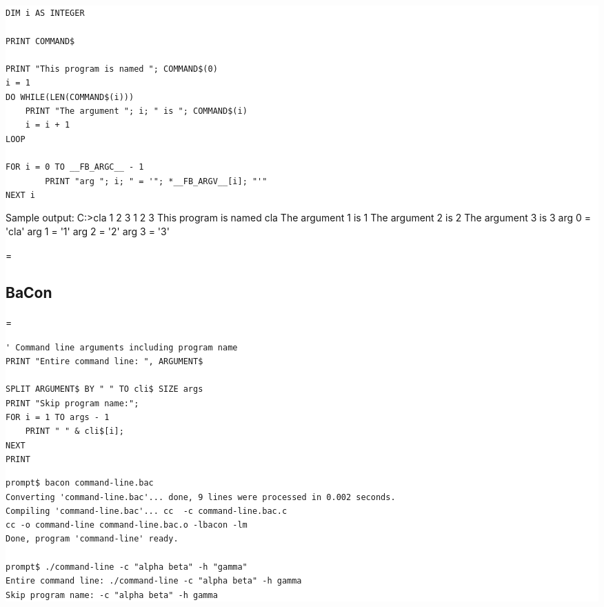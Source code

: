 ```freebasic
DIM i AS INTEGER

PRINT COMMAND$

PRINT "This program is named "; COMMAND$(0)
i = 1
DO WHILE(LEN(COMMAND$(i)))
    PRINT "The argument "; i; " is "; COMMAND$(i)
    i = i + 1
LOOP

FOR i = 0 TO __FB_ARGC__ - 1
        PRINT "arg "; i; " = '"; *__FB_ARGV__[i]; "'"
NEXT i
```


Sample output:
 C:\>cla 1 2 3
 1 2 3
 This program is named cla
 The argument  1 is 1
 The argument  2 is 2
 The argument  3 is 3
 arg  0 = 'cla'
 arg  1 = '1'
 arg  2 = '2'
 arg  3 = '3'

=
## BaCon
=

```freebasic
' Command line arguments including program name
PRINT "Entire command line: ", ARGUMENT$

SPLIT ARGUMENT$ BY " " TO cli$ SIZE args
PRINT "Skip program name:";
FOR i = 1 TO args - 1
    PRINT " " & cli$[i];
NEXT
PRINT
```


```txt
prompt$ bacon command-line.bac
Converting 'command-line.bac'... done, 9 lines were processed in 0.002 seconds.
Compiling 'command-line.bac'... cc  -c command-line.bac.c
cc -o command-line command-line.bac.o -lbacon -lm
Done, program 'command-line' ready.

prompt$ ./command-line -c "alpha beta" -h "gamma"
Entire command line: ./command-line -c "alpha beta" -h gamma
Skip program name: -c "alpha beta" -h gamma
```
